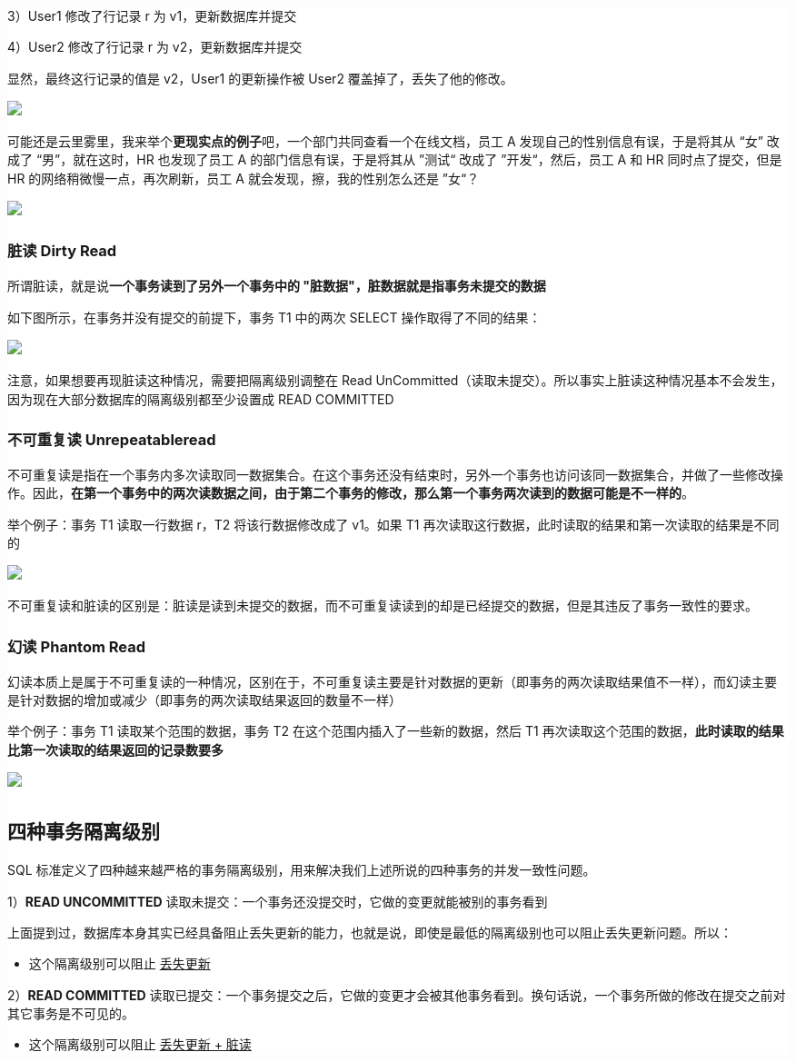 3）User1 修改了行记录 r 为 v1，更新数据库并提交

4）User2 修改了行记录 r 为 v2，更新数据库并提交

显然，最终这行记录的值是 v2，User1 的更新操作被 User2 覆盖掉了，丢失了他的修改。

![](https://gitee.com/veal98/images/raw/master/img/20211004102612.png)

可能还是云里雾里，我来举个**更现实点的例子**吧，一个部门共同查看一个在线文档，员工 A 发现自己的性别信息有误，于是将其从 “女” 改成了 “男”，就在这时，HR 也发现了员工 A 的部门信息有误，于是将其从 ”测试“ 改成了 ”开发“，然后，员工 A 和 HR 同时点了提交，但是 HR 的网络稍微慢一点，再次刷新，员工 A 就会发现，擦，我的性别怎么还是 ”女“？

![](https://gitee.com/veal98/images/raw/master/img/20211004104246.png)

### 脏读 Dirty Read

所谓脏读，就是说**一个事务读到了另外一个事务中的 "脏数据"，脏数据就是指事务未提交的数据**

如下图所示，在事务并没有提交的前提下，事务 T1 中的两次 SELECT 操作取得了不同的结果：

![](https://gitee.com/veal98/images/raw/master/img/20211004105756.png)

注意，如果想要再现脏读这种情况，需要把隔离级别调整在 Read UnCommitted（读取未提交）。所以事实上脏读这种情况基本不会发生，因为现在大部分数据库的隔离级别都至少设置成 READ COMMITTED

### 不可重复读 Unrepeatableread

不可重复读是指在一个事务内多次读取同一数据集合。在这个事务还没有结束时，另外一个事务也访问该同一数据集合，并做了一些修改操作。因此，**在第一个事务中的两次读数据之间，由于第二个事务的修改，那么第一个事务两次读到的数据可能是不一样的**。

举个例子：事务 T1 读取一行数据 r，T2 将该行数据修改成了 v1。如果 T1 再次读取这行数据，此时读取的结果和第一次读取的结果是不同的

![](https://gitee.com/veal98/images/raw/master/img/20211004110930.png)

不可重复读和脏读的区别是：脏读是读到未提交的数据，而不可重复读读到的却是已经提交的数据，但是其违反了事务一致性的要求。

### 幻读 Phantom Read

幻读本质上是属于不可重复读的一种情况，区别在于，不可重复读主要是针对数据的更新（即事务的两次读取结果值不一样），而幻读主要是针对数据的增加或减少（即事务的两次读取结果返回的数量不一样）

举个例子：事务 T1 读取某个范围的数据，事务 T2 在这个范围内插入了一些新的数据，然后 T1 再次读取这个范围的数据，**此时读取的结果比第一次读取的结果返回的记录数要多**

![](https://gitee.com/veal98/images/raw/master/img/20211004111504.png)

## 四种事务隔离级别

SQL 标准定义了四种越来越严格的事务隔离级别，用来解决我们上述所说的四种事务的并发一致性问题。

1）**READ UNCOMMITTED** 读取未提交：一个事务还没提交时，它做的变更就能被别的事务看到

上面提到过，数据库本身其实已经具备阻止丢失更新的能力，也就是说，即使是最低的隔离级别也可以阻止丢失更新问题。所以：

- 这个隔离级别可以阻止 <u>丢失更新</u>

2）**READ COMMITTED** 读取已提交：一个事务提交之后，它做的变更才会被其他事务看到。换句话说，一个事务所做的修改在提交之前对其它事务是不可见的。

- 这个隔离级别可以阻止 <u>丢失更新 + 脏读</u>
